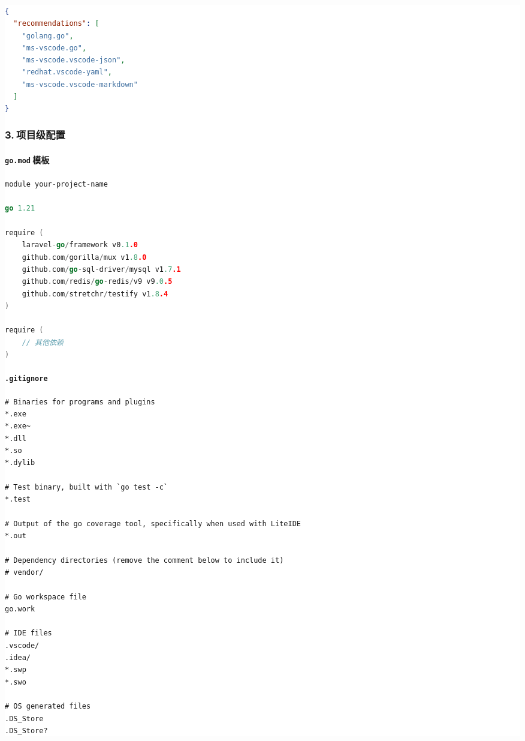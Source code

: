 ```json
{
  "recommendations": [
    "golang.go",
    "ms-vscode.go",
    "ms-vscode.vscode-json",
    "redhat.vscode-yaml",
    "ms-vscode.vscode-markdown"
  ]
}
```

### 3. 项目级配置

#### `go.mod` 模板

```go
module your-project-name

go 1.21

require (
    laravel-go/framework v0.1.0
    github.com/gorilla/mux v1.8.0
    github.com/go-sql-driver/mysql v1.7.1
    github.com/redis/go-redis/v9 v9.0.5
    github.com/stretchr/testify v1.8.4
)

require (
    // 其他依赖
)
```

#### `.gitignore`

```gitignore
# Binaries for programs and plugins
*.exe
*.exe~
*.dll
*.so
*.dylib

# Test binary, built with `go test -c`
*.test

# Output of the go coverage tool, specifically when used with LiteIDE
*.out

# Dependency directories (remove the comment below to include it)
# vendor/

# Go workspace file
go.work

# IDE files
.vscode/
.idea/
*.swp
*.swo

# OS generated files
.DS_Store
.DS_Store?
```